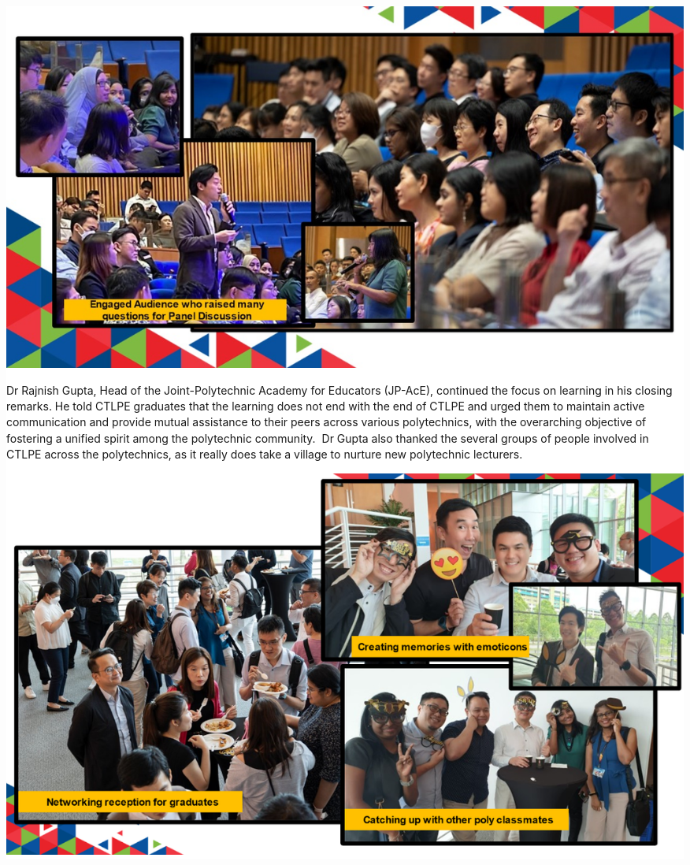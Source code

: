 ![](/images/massctlpe.jpg)

Dr Rajnish Gupta, Head of the Joint-Polytechnic Academy for Educators (JP-AcE), continued the focus on learning in his closing remarks. He told CTLPE graduates that the learning does not end with the end of CTLPE and urged them to maintain active communication and provide mutual assistance to their peers across various polytechnics, with the overarching objective of fostering a unified spirit among the polytechnic community.&nbsp; Dr Gupta also thanked the several groups of people involved in CTLPE across the polytechnics, as it really does take a village to nurture new polytechnic lecturers.

![](/images/ctlperefreshment.png)

